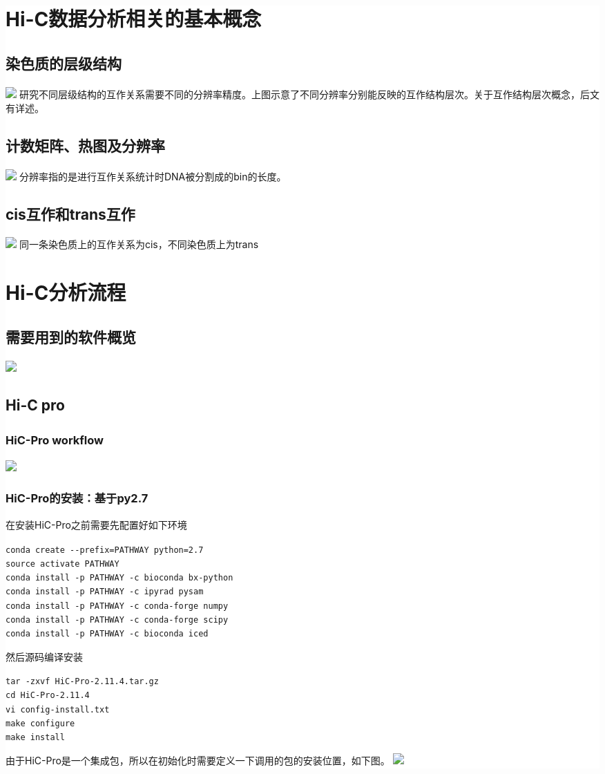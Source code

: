 # Hi-C数据分析相关的基本概念
## 染色质的层级结构
![](https://files.mdnice.com/user/20439/2055cff1-87d7-40cb-8920-90888f3808e9.png)
研究不同层级结构的互作关系需要不同的分辨率精度。上图示意了不同分辨率分别能反映的互作结构层次。关于互作结构层次概念，后文有详述。

## 计数矩阵、热图及分辨率
![](https://files.mdnice.com/user/20439/40d98446-6055-4980-b9e9-eb32d18864db.png)
分辨率指的是进行互作关系统计时DNA被分割成的bin的长度。

## cis互作和trans互作

![](https://files.mdnice.com/user/20439/c8cf6698-0a2b-4aa9-8e06-ec9e9c805773.png)
同一条染色质上的互作关系为cis，不同染色质上为trans

# Hi-C分析流程
## 需要用到的软件概览

![](https://files.mdnice.com/user/20439/3455ff4a-f52c-4bc2-9a92-48847daad71d.png)
## Hi-C pro
### HiC-Pro workflow
![](https://files.mdnice.com/user/20439/7004e17e-ee6a-4a55-a2ab-189e3c130ef8.png)
### HiC-Pro的安装：基于py2.7
在安装HiC-Pro之前需要先配置好如下环境
```
conda create --prefix=PATHWAY python=2.7
source activate PATHWAY
conda install -p PATHWAY -c bioconda bx-python
conda install -p PATHWAY -c ipyrad pysam
conda install -p PATHWAY -c conda-forge numpy
conda install -p PATHWAY -c conda-forge scipy
conda install -p PATHWAY -c bioconda iced
```
然后源码编译安装
```
tar -zxvf HiC-Pro-2.11.4.tar.gz
cd HiC-Pro-2.11.4
vi config-install.txt
make configure
make install
```
由于HiC-Pro是一个集成包，所以在初始化时需要定义一下调用的包的安装位置，如下图。
![](https://files.mdnice.com/user/20439/aa329b21-735e-4b3c-9c97-8591c1858b36.png)
